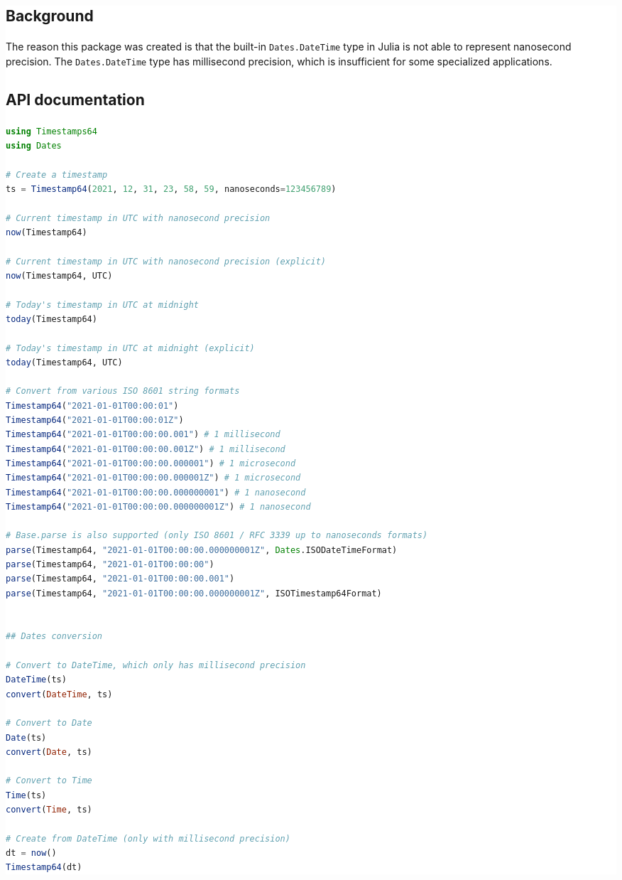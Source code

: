 ## Background

The reason this package was created is that the built-in `Dates.DateTime` type in Julia is not able to represent nanosecond precision.
The `Dates.DateTime` type has millisecond precision, which is insufficient for some specialized applications.

## API documentation

```julia
using Timestamps64
using Dates

# Create a timestamp
ts = Timestamp64(2021, 12, 31, 23, 58, 59, nanoseconds=123456789)

# Current timestamp in UTC with nanosecond precision
now(Timestamp64)

# Current timestamp in UTC with nanosecond precision (explicit)
now(Timestamp64, UTC)

# Today's timestamp in UTC at midnight
today(Timestamp64)

# Today's timestamp in UTC at midnight (explicit)
today(Timestamp64, UTC)

# Convert from various ISO 8601 string formats
Timestamp64("2021-01-01T00:00:01")
Timestamp64("2021-01-01T00:00:01Z")
Timestamp64("2021-01-01T00:00:00.001") # 1 millisecond
Timestamp64("2021-01-01T00:00:00.001Z") # 1 millisecond
Timestamp64("2021-01-01T00:00:00.000001") # 1 microsecond
Timestamp64("2021-01-01T00:00:00.000001Z") # 1 microsecond
Timestamp64("2021-01-01T00:00:00.000000001") # 1 nanosecond
Timestamp64("2021-01-01T00:00:00.000000001Z") # 1 nanosecond

# Base.parse is also supported (only ISO 8601 / RFC 3339 up to nanoseconds formats)
parse(Timestamp64, "2021-01-01T00:00:00.000000001Z", Dates.ISODateTimeFormat)
parse(Timestamp64, "2021-01-01T00:00:00")
parse(Timestamp64, "2021-01-01T00:00:00.001")
parse(Timestamp64, "2021-01-01T00:00:00.000000001Z", ISOTimestamp64Format)


## Dates conversion

# Convert to DateTime, which only has millisecond precision
DateTime(ts)
convert(DateTime, ts)

# Convert to Date
Date(ts)
convert(Date, ts)

# Convert to Time
Time(ts)
convert(Time, ts)

# Create from DateTime (only with millisecond precision)
dt = now()
Timestamp64(dt)

```